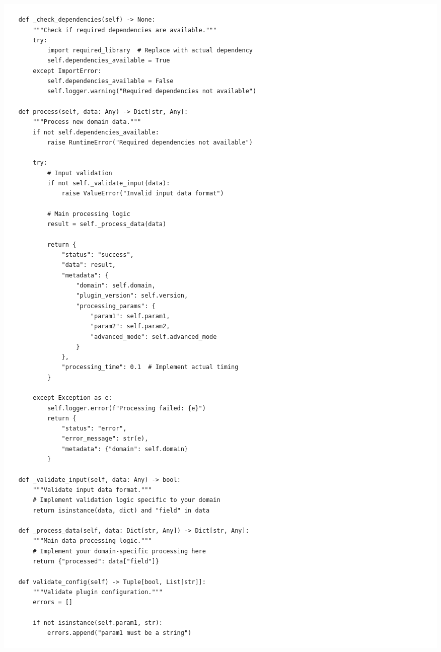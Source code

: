```
    
    def _check_dependencies(self) -> None:
        """Check if required dependencies are available."""
        try:
            import required_library  # Replace with actual dependency
            self.dependencies_available = True
        except ImportError:
            self.dependencies_available = False
            self.logger.warning("Required dependencies not available")
    
    def process(self, data: Any) -> Dict[str, Any]:
        """Process new domain data."""
        if not self.dependencies_available:
            raise RuntimeError("Required dependencies not available")
        
        try:
            # Input validation
            if not self._validate_input(data):
                raise ValueError("Invalid input data format")
            
            # Main processing logic
            result = self._process_data(data)
            
            return {
                "status": "success",
                "data": result,
                "metadata": {
                    "domain": self.domain,
                    "plugin_version": self.version,
                    "processing_params": {
                        "param1": self.param1,
                        "param2": self.param2,
                        "advanced_mode": self.advanced_mode
                    }
                },
                "processing_time": 0.1  # Implement actual timing
            }
            
        except Exception as e:
            self.logger.error(f"Processing failed: {e}")
            return {
                "status": "error",
                "error_message": str(e),
                "metadata": {"domain": self.domain}
            }
    
    def _validate_input(self, data: Any) -> bool:
        """Validate input data format."""
        # Implement validation logic specific to your domain
        return isinstance(data, dict) and "field" in data
    
    def _process_data(self, data: Dict[str, Any]) -> Dict[str, Any]:
        """Main data processing logic."""
        # Implement your domain-specific processing here
        return {"processed": data["field"]}
    
    def validate_config(self) -> Tuple[bool, List[str]]:
        """Validate plugin configuration."""
        errors = []
        
        if not isinstance(self.param1, str):
            errors.append("param1 must be a string")
        
```